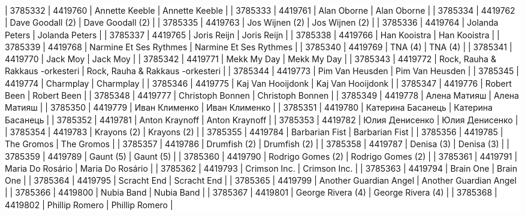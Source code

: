 | 3785332 | 4419760 | Annette Keeble | Annette Keeble |
| 3785333 | 4419761 | Alan Oborne | Alan Oborne |
| 3785334 | 4419762 | Dave Goodall (2) | Dave Goodall (2) |
| 3785335 | 4419763 | Jos Wijnen (2) | Jos Wijnen (2) |
| 3785336 | 4419764 | Jolanda Peters | Jolanda Peters |
| 3785337 | 4419765 | Joris Reijn | Joris Reijn |
| 3785338 | 4419766 | Han Kooistra | Han Kooistra |
| 3785339 | 4419768 | Narmine Et Ses Rythmes | Narmine Et Ses Rythmes |
| 3785340 | 4419769 | TNA (4) | TNA (4) |
| 3785341 | 4419770 | Jack Moy | Jack Moy |
| 3785342 | 4419771 | Mekk My Day | Mekk My Day |
| 3785343 | 4419772 | Rock, Rauha & Rakkaus -orkesteri | Rock, Rauha & Rakkaus -orkesteri |
| 3785344 | 4419773 | Pim Van Heusden | Pim Van Heusden |
| 3785345 | 4419774 | Charmplay | Charmplay |
| 3785346 | 4419775 | Kaj Van Hooijdonk | Kaj Van Hooijdonk |
| 3785347 | 4419776 | Robert Been | Robert Been |
| 3785348 | 4419777 | Christoph Bonnen | Christoph Bonnen |
| 3785349 | 4419778 | Алена Матияш | Алена Матияш |
| 3785350 | 4419779 | Иван Клименко | Иван Клименко |
| 3785351 | 4419780 | Катерина Басанець | Катерина Басанець |
| 3785352 | 4419781 | Anton Kraynoff | Anton Kraynoff |
| 3785353 | 4419782 | Юлия Денисенко | Юлия Денисенко |
| 3785354 | 4419783 | Krayons (2) | Krayons (2) |
| 3785355 | 4419784 | Barbarian Fist | Barbarian Fist |
| 3785356 | 4419785 | The Gromos | The Gromos |
| 3785357 | 4419786 | Drumfish (2) | Drumfish (2) |
| 3785358 | 4419787 | Denisa (3) | Denisa (3) |
| 3785359 | 4419789 | Gaunt (5) | Gaunt (5) |
| 3785360 | 4419790 | Rodrigo Gomes (2) | Rodrigo Gomes (2) |
| 3785361 | 4419791 | Maria Do Rosário | Maria Do Rosário |
| 3785362 | 4419793 | Crimson Inc. | Crimson Inc. |
| 3785363 | 4419794 | Brain One | Brain One |
| 3785364 | 4419795 | Scracht End | Scracht End |
| 3785365 | 4419799 | Another Guardian Angel | Another Guardian Angel |
| 3785366 | 4419800 | Nubia Band | Nubia Band |
| 3785367 | 4419801 | George Rivera (4) | George Rivera (4) |
| 3785368 | 4419802 | Phillip Romero | Phillip Romero |